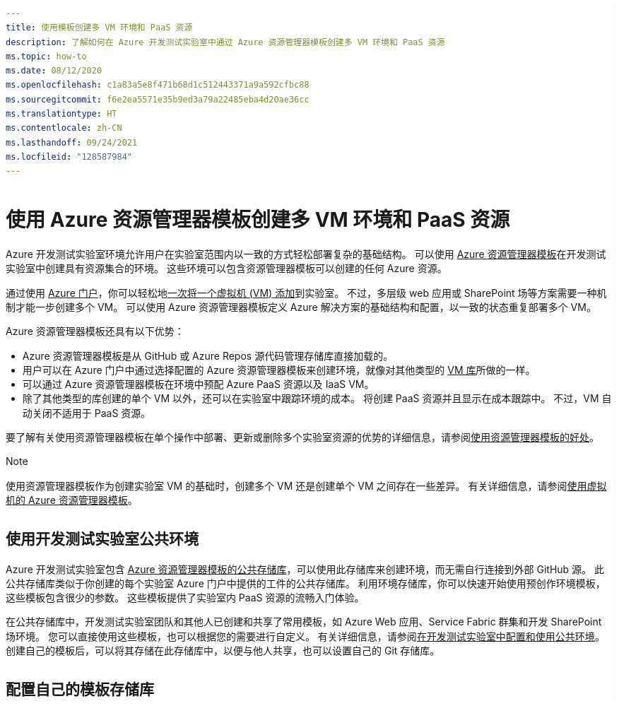 ```yaml
---
title: 使用模板创建多 VM 环境和 PaaS 资源
description: 了解如何在 Azure 开发测试实验室中通过 Azure 资源管理器模板创建多 VM 环境和 PaaS 资源
ms.topic: how-to
ms.date: 08/12/2020
ms.openlocfilehash: c1a83a5e8f471b68d1c512443371a9a592cfbc88
ms.sourcegitcommit: f6e2ea5571e35b9ed3a79a22485eba4d20ae36cc
ms.translationtype: HT
ms.contentlocale: zh-CN
ms.lasthandoff: 09/24/2021
ms.locfileid: "128587984"
---
```

# <a name="create-multi-vm-environments-and-paas-resources-with-azure-resource-manager-templates"></a>使用 Azure 资源管理器模板创建多 VM 环境和 PaaS 资源

Azure 开发测试实验室环境允许用户在实验室范围内以一致的方式轻松部署复杂的基础结构。 可以使用 [Azure 资源管理器模板](../azure-resource-manager/templates/syntax.md)在开发测试实验室中创建具有资源集合的环境。 这些环境可以包含资源管理器模板可以创建的任何 Azure 资源。

通过使用 [Azure 门户](https://portal.azure.com)，你可以轻松地[一次将一个虚拟机 (VM) 添加](devtest-lab-add-vm.md)到实验室。 不过，多层级 web 应用或 SharePoint 场等方案需要一种机制才能一步创建多个 VM。 可以使用 Azure 资源管理器模板定义 Azure 解决方案的基础结构和配置，以一致的状态重复部署多个 VM。

Azure 资源管理器模板还具有以下优势：

- Azure 资源管理器模板是从 GitHub 或 Azure Repos 源代码管理存储库直接加载的。
- 用户可以在 Azure 门户中通过选择配置的 Azure 资源管理器模板来创建环境，就像对其他类型的 [VM 库](devtest-lab-comparing-vm-base-image-types.md)所做的一样。
- 可以通过 Azure 资源管理器模板在环境中预配 Azure PaaS 资源以及 IaaS VM。
- 除了其他类型的库创建的单个 VM 以外，还可以在实验室中跟踪环境的成本。 将创建 PaaS 资源并且显示在成本跟踪中。 不过，VM 自动关闭不适用于 PaaS 资源。

要了解有关使用资源管理器模板在单个操作中部署、更新或删除多个实验室资源的优势的详细信息，请参阅[使用资源管理器模板的好处](../azure-resource-manager/management/overview.md#the-benefits-of-using-resource-manager)。

> [!NOTE]
> 使用资源管理器模板作为创建实验室 VM 的基础时，创建多个 VM 还是创建单个 VM 之间存在一些差异。 有关详细信息，请参阅[使用虚拟机的 Azure 资源管理器模板](devtest-lab-use-resource-manager-template.md)。
>

## <a name="use-devtest-labs-public-environments"></a>使用开发测试实验室公共环境
Azure 开发测试实验室包含 [Azure 资源管理器模板的公共存储库](https://github.com/Azure/azure-devtestlab/tree/master/Environments)，可以使用此存储库来创建环境，而无需自行连接到外部 GitHub 源。 此公共存储库类似于你创建的每个实验室 Azure 门户中提供的工件的公共存储库。 利用环境存储库，你可以快速开始使用预创作环境模板，这些模板包含很少的参数。 这些模板提供了实验室内 PaaS 资源的流畅入门体验。

在公共存储库中，开发测试实验室团队和其他人已创建和共享了常用模板，如 Azure Web 应用、Service Fabric 群集和开发 SharePoint 场环境。 您可以直接使用这些模板，也可以根据您的需要进行自定义。 有关详细信息，请参阅[在开发测试实验室中配置和使用公共环境](devtest-lab-configure-use-public-environments.md)。 创建自己的模板后，可以将其存储在此存储库中，以便与他人共享，也可以设置自己的 Git 存储库。

<a name="configure-your-own-template-repositories"></a>
## <a name="create-your-own-template-repositories"></a>配置自己的模板存储库
